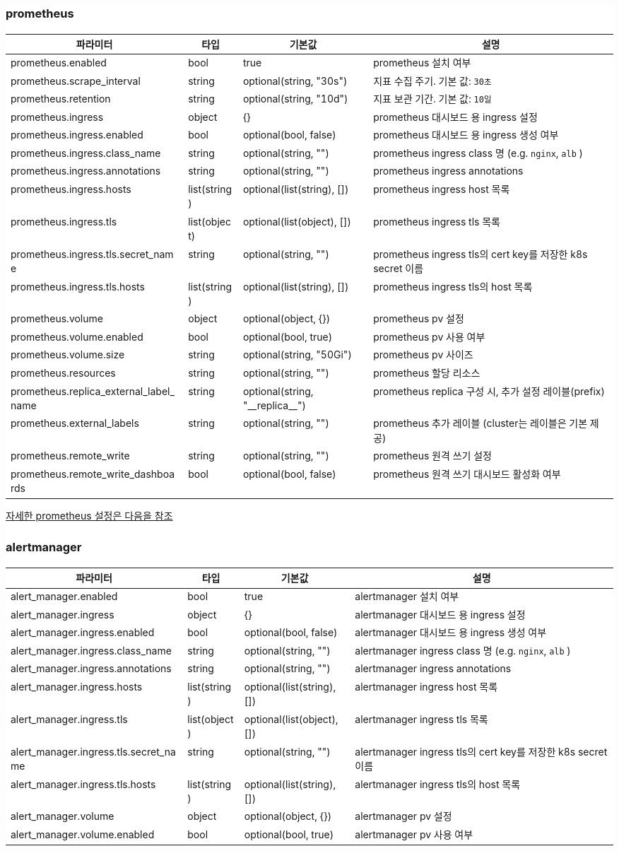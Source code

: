 ### prometheus

| 파라미터                               | 타입         | 기본값                              | 설명                                                       |
| -------------------------------------- | ------------ | ----------------------------------- | ---------------------------------------------------------- |
| prometheus.enabled                     | bool         | true                                | prometheus 설치 여부                                       |
| prometheus.scrape_interval             | string       | optional(string, "30s")             | 지표 수집 주기. 기본 값: `30초`                            |
| prometheus.retention                   | string       | optional(string, "10d")             | 지표 보관 기간. 기본 값: `10일`                            |
| prometheus.ingress                     | object       | {}                                  | prometheus 대시보드 용 ingress 설정                        |
| prometheus.ingress.enabled             | bool         | optional(bool, false)               | prometheus 대시보드 용 ingress 생성 여부                   |
| prometheus.ingress.class_name          | string       | optional(string, "")                | prometheus ingress class 명 (e.g. `nginx`, `alb` )         |
| prometheus.ingress.annotations         | string       | optional(string, "")                | prometheus ingress annotations                             |
| prometheus.ingress.hosts               | list(string) | optional(list(string), [])          | prometheus ingress host 목록                               |
| prometheus.ingress.tls                 | list(object) | optional(list(object), [])          | prometheus ingress tls 목록                                |
| prometheus.ingress.tls.secret_name     | string       | optional(string, "")                | prometheus ingress tls의 cert key를 저장한 k8s secret 이름 |
| prometheus.ingress.tls.hosts           | list(string) | optional(list(string), [])          | prometheus ingress tls의 host 목록                         |
| prometheus.volume                      | object       | optional(object, {})                | prometheus pv 설정                                         |
| prometheus.volume.enabled              | bool         | optional(bool, true)                | prometheus pv 사용 여부                                    |
| prometheus.volume.size                 | string       | optional(string, "50Gi")            | prometheus pv 사이즈                                       |
| prometheus.resources                   | string       | optional(string, "")                | prometheus 할당 리소스                                     |
| prometheus.replica_external_label_name | string       | optional(string, "\_\_replica\_\_") | prometheus replica 구성 시, 추가 설정 레이블(prefix)       |
| prometheus.external_labels             | string       | optional(string, "")                | prometheus 추가 레이블 (cluster는 레이블은 기본 제공)      |
| prometheus.remote_write                | string       | optional(string, "")                | prometheus 원격 쓰기 설정                                  |
| prometheus.remote_write_dashboards     | bool         | optional(bool, false)               | prometheus 원격 쓰기 대시보드 활성화 여부                  |

[자세한 prometheus 설정은 다음을 참조](https://prometheus.io/docs/prometheus/latest/configuration/configuration/)

### alertmanager

| 파라미터                              | 타입         | 기본값                     | 설명                                                         |
| ------------------------------------- | ------------ | -------------------------- | ------------------------------------------------------------ |
| alert_manager.enabled                 | bool         | true                       | alertmanager 설치 여부                                       |
| alert_manager.ingress                 | object       | {}                         | alertmanager 대시보드 용 ingress 설정                        |
| alert_manager.ingress.enabled         | bool         | optional(bool, false)      | alertmanager 대시보드 용 ingress 생성 여부                   |
| alert_manager.ingress.class_name      | string       | optional(string, "")       | alertmanager ingress class 명 (e.g. `nginx`, `alb` )         |
| alert_manager.ingress.annotations     | string       | optional(string, "")       | alertmanager ingress annotations                             |
| alert_manager.ingress.hosts           | list(string) | optional(list(string), []) | alertmanager ingress host 목록                               |
| alert_manager.ingress.tls             | list(object) | optional(list(object), []) | alertmanager ingress tls 목록                                |
| alert_manager.ingress.tls.secret_name | string       | optional(string, "")       | alertmanager ingress tls의 cert key를 저장한 k8s secret 이름 |
| alert_manager.ingress.tls.hosts       | list(string) | optional(list(string), []) | alertmanager ingress tls의 host 목록                         |
| alert_manager.volume                  | object       | optional(object, {})       | alertmanager pv 설정                                         |
| alert_manager.volume.enabled          | bool         | optional(bool, true)       | alertmanager pv 사용 여부                                    |
